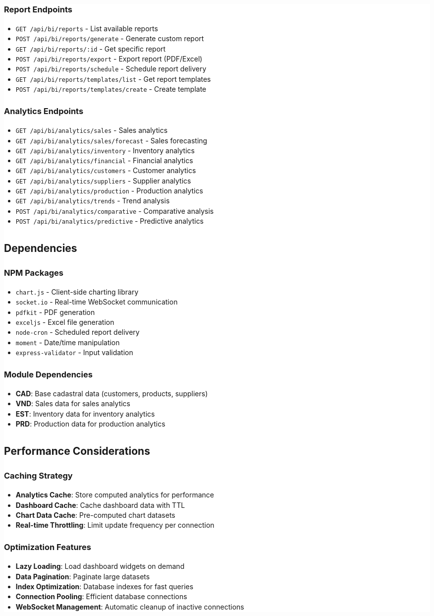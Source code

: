 ### Report Endpoints
- `GET /api/bi/reports` - List available reports
- `POST /api/bi/reports/generate` - Generate custom report
- `GET /api/bi/reports/:id` - Get specific report
- `POST /api/bi/reports/export` - Export report (PDF/Excel)
- `POST /api/bi/reports/schedule` - Schedule report delivery
- `GET /api/bi/reports/templates/list` - Get report templates
- `POST /api/bi/reports/templates/create` - Create template

### Analytics Endpoints
- `GET /api/bi/analytics/sales` - Sales analytics
- `GET /api/bi/analytics/sales/forecast` - Sales forecasting
- `GET /api/bi/analytics/inventory` - Inventory analytics
- `GET /api/bi/analytics/financial` - Financial analytics
- `GET /api/bi/analytics/customers` - Customer analytics
- `GET /api/bi/analytics/suppliers` - Supplier analytics
- `GET /api/bi/analytics/production` - Production analytics
- `GET /api/bi/analytics/trends` - Trend analysis
- `POST /api/bi/analytics/comparative` - Comparative analysis
- `POST /api/bi/analytics/predictive` - Predictive analytics

## Dependencies

### NPM Packages
- `chart.js` - Client-side charting library
- `socket.io` - Real-time WebSocket communication
- `pdfkit` - PDF generation
- `exceljs` - Excel file generation
- `node-cron` - Scheduled report delivery
- `moment` - Date/time manipulation
- `express-validator` - Input validation

### Module Dependencies
- **CAD**: Base cadastral data (customers, products, suppliers)
- **VND**: Sales data for sales analytics
- **EST**: Inventory data for inventory analytics
- **PRD**: Production data for production analytics

## Performance Considerations

### Caching Strategy
- **Analytics Cache**: Store computed analytics for performance
- **Dashboard Cache**: Cache dashboard data with TTL
- **Chart Data Cache**: Pre-computed chart datasets
- **Real-time Throttling**: Limit update frequency per connection

### Optimization Features
- **Lazy Loading**: Load dashboard widgets on demand
- **Data Pagination**: Paginate large datasets
- **Index Optimization**: Database indexes for fast queries
- **Connection Pooling**: Efficient database connections
- **WebSocket Management**: Automatic cleanup of inactive connections
